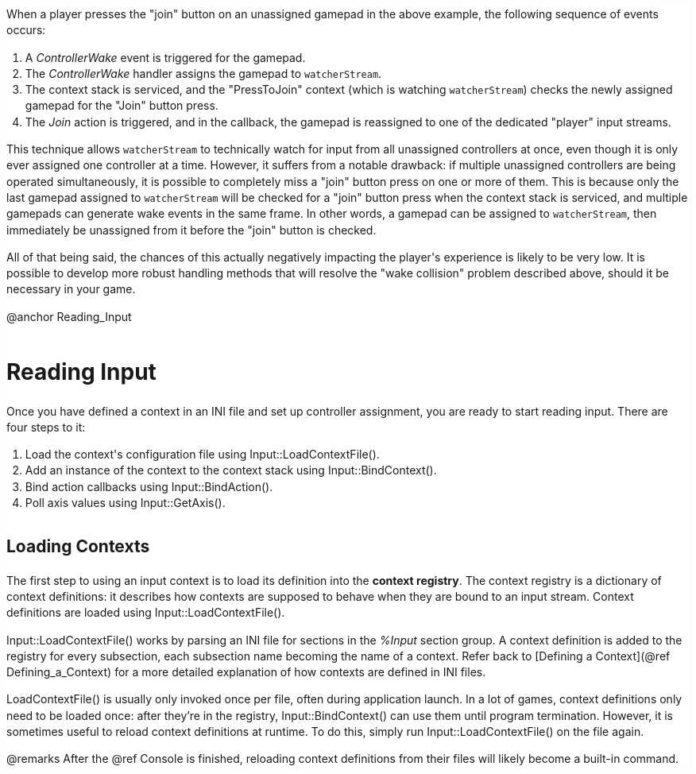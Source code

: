 When a player presses the "join" button on an unassigned gamepad in the above example, the following sequence of events occurs:

1. A *ControllerWake* event is triggered for the gamepad.
2. The *ControllerWake* handler assigns the gamepad to `watcherStream`.
3. The context stack is serviced, and the "PressToJoin" context (which is watching `watcherStream`) checks the newly assigned gamepad for the "Join" button press.
4. The *Join* action is triggered, and in the callback, the gamepad is reassigned to one of the dedicated "player" input streams.

This technique allows `watcherStream` to technically watch for input from all unassigned controllers at once, even though it is only ever assigned one controller at a time.  However, it suffers from a notable drawback: if multiple unassigned controllers are being operated simultaneously, it is possible to completely miss a "join" button press on one or more of them.  This is because only the last gamepad assigned to `watcherStream` will be checked for a "join" button press when the context stack is serviced, and multiple gamepads can generate wake events in the same frame.  In other words, a gamepad can be assigned to `watcherStream`, then immediately be unassigned from it before the "join" button is checked.

All of that being said, the chances of this actually negatively impacting the player's experience is likely to be very low.  It is possible to develop more robust handling methods that will resolve the "wake collision" problem described above, should it be necessary in your game.

@anchor Reading_Input
# Reading Input

Once you have defined a context in an INI file and set up controller assignment, you are ready to start reading input.  There are four steps to it:

1. Load the context's configuration file using Input::LoadContextFile().
2. Add an instance of the context to the context stack using Input::BindContext().
3. Bind action callbacks using Input::BindAction().
4. Poll axis values using Input::GetAxis().

## Loading Contexts

The first step to using an input context is to load its definition into the **context registry**.  The context registry is a dictionary of context definitions: it describes how contexts are supposed to behave when they are bound to an input stream.  Context definitions are loaded using Input::LoadContextFile().

Input::LoadContextFile() works by parsing an INI file for sections in the *%Input* section group.  A context definition is added to the registry for every subsection, each subsection name becoming the name of a context.  Refer back to [Defining a Context](@ref Defining_a_Context) for a more detailed explanation of how contexts are defined in INI files.

LoadContextFile() is usually only invoked once per file, often during application launch.  In a lot of games, context definitions only need to be loaded once: after they’re in the registry, Input::BindContext() can use them until program termination.  However, it is sometimes useful to reload context definitions at runtime.  To do this, simply run Input::LoadContextFile() on the file again.

@remarks After the @ref Console is finished, reloading context definitions from their files will likely become a built-in command.
